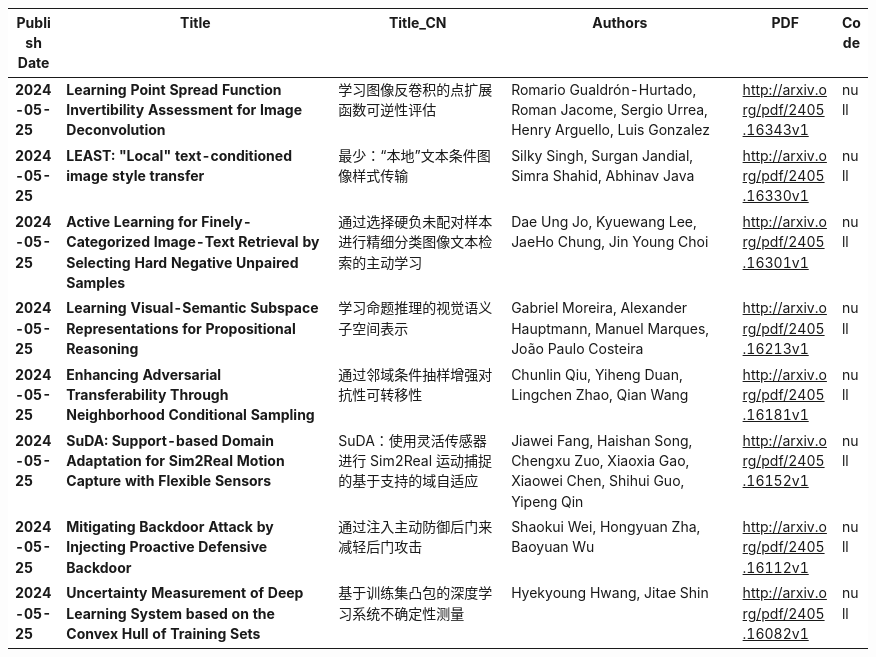 |Publish Date|Title|Title_CN|Authors|PDF|Code|
|---|---|---|---|---|---|
**2024-05-25**|**Learning Point Spread Function Invertibility Assessment for Image Deconvolution**|学习图像反卷积的点扩展函数可逆性评估|Romario Gualdrón-Hurtado, Roman Jacome, Sergio Urrea, Henry Arguello, Luis Gonzalez|<http://arxiv.org/pdf/2405.16343v1>|null
**2024-05-25**|**LEAST: "Local" text-conditioned image style transfer**|最少：“本地”文本条件图像样式传输|Silky Singh, Surgan Jandial, Simra Shahid, Abhinav Java|<http://arxiv.org/pdf/2405.16330v1>|null
**2024-05-25**|**Active Learning for Finely-Categorized Image-Text Retrieval by Selecting Hard Negative Unpaired Samples**|通过选择硬负未配对样本进行精细分类图像文本检索的主动学习|Dae Ung Jo, Kyuewang Lee, JaeHo Chung, Jin Young Choi|<http://arxiv.org/pdf/2405.16301v1>|null
**2024-05-25**|**Learning Visual-Semantic Subspace Representations for Propositional Reasoning**|学习命题推理的视觉语义子空间表示|Gabriel Moreira, Alexander Hauptmann, Manuel Marques, João Paulo Costeira|<http://arxiv.org/pdf/2405.16213v1>|null
**2024-05-25**|**Enhancing Adversarial Transferability Through Neighborhood Conditional Sampling**|通过邻域条件抽样增强对抗性可转移性|Chunlin Qiu, Yiheng Duan, Lingchen Zhao, Qian Wang|<http://arxiv.org/pdf/2405.16181v1>|null
**2024-05-25**|**SuDA: Support-based Domain Adaptation for Sim2Real Motion Capture with Flexible Sensors**|SuDA：使用灵活传感器进行 Sim2Real 运动捕捉的基于支持的域自适应|Jiawei Fang, Haishan Song, Chengxu Zuo, Xiaoxia Gao, Xiaowei Chen, Shihui Guo, Yipeng Qin|<http://arxiv.org/pdf/2405.16152v1>|null
**2024-05-25**|**Mitigating Backdoor Attack by Injecting Proactive Defensive Backdoor**|通过注入主动防御后门来减轻后门攻击|Shaokui Wei, Hongyuan Zha, Baoyuan Wu|<http://arxiv.org/pdf/2405.16112v1>|null
**2024-05-25**|**Uncertainty Measurement of Deep Learning System based on the Convex Hull of Training Sets**|基于训练集凸包的深度学习系统不确定性测量|Hyekyoung Hwang, Jitae Shin|<http://arxiv.org/pdf/2405.16082v1>|null

